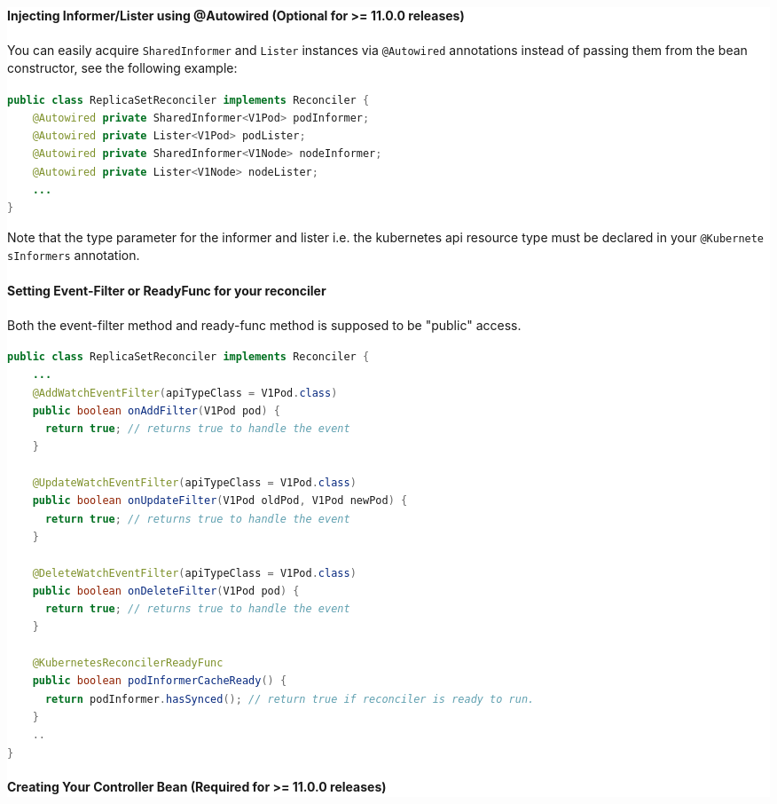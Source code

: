 
#### Injecting Informer/Lister using @Autowired (Optional for >= 11.0.0 releases)

You can easily acquire `SharedInformer` and `Lister` instances via `@Autowired` annotations instead of passing them from
the bean constructor, see the following example:

```java
public class ReplicaSetReconciler implements Reconciler {
    @Autowired private SharedInformer<V1Pod> podInformer;
    @Autowired private Lister<V1Pod> podLister;
    @Autowired private SharedInformer<V1Node> nodeInformer;
    @Autowired private Lister<V1Node> nodeLister;
    ...
}
```

Note that the type parameter for the informer and lister i.e. the kubernetes api resource type must be declared in your 
`@KubernetesInformers` annotation.

#### Setting Event-Filter or ReadyFunc for your reconciler

Both the event-filter method and ready-func method is supposed to be "public" access.

```java
public class ReplicaSetReconciler implements Reconciler {
    ...
    @AddWatchEventFilter(apiTypeClass = V1Pod.class)
    public boolean onAddFilter(V1Pod pod) {
      return true; // returns true to handle the event
    }
    
    @UpdateWatchEventFilter(apiTypeClass = V1Pod.class)
    public boolean onUpdateFilter(V1Pod oldPod, V1Pod newPod) {
      return true; // returns true to handle the event
    }
    
    @DeleteWatchEventFilter(apiTypeClass = V1Pod.class)
    public boolean onDeleteFilter(V1Pod pod) {
      return true; // returns true to handle the event
    }
    
    @KubernetesReconcilerReadyFunc
    public boolean podInformerCacheReady() {
      return podInformer.hasSynced(); // return true if reconciler is ready to run.
    }
    ..
}
```

#### Creating Your Controller Bean (Required for >= 11.0.0 releases)
